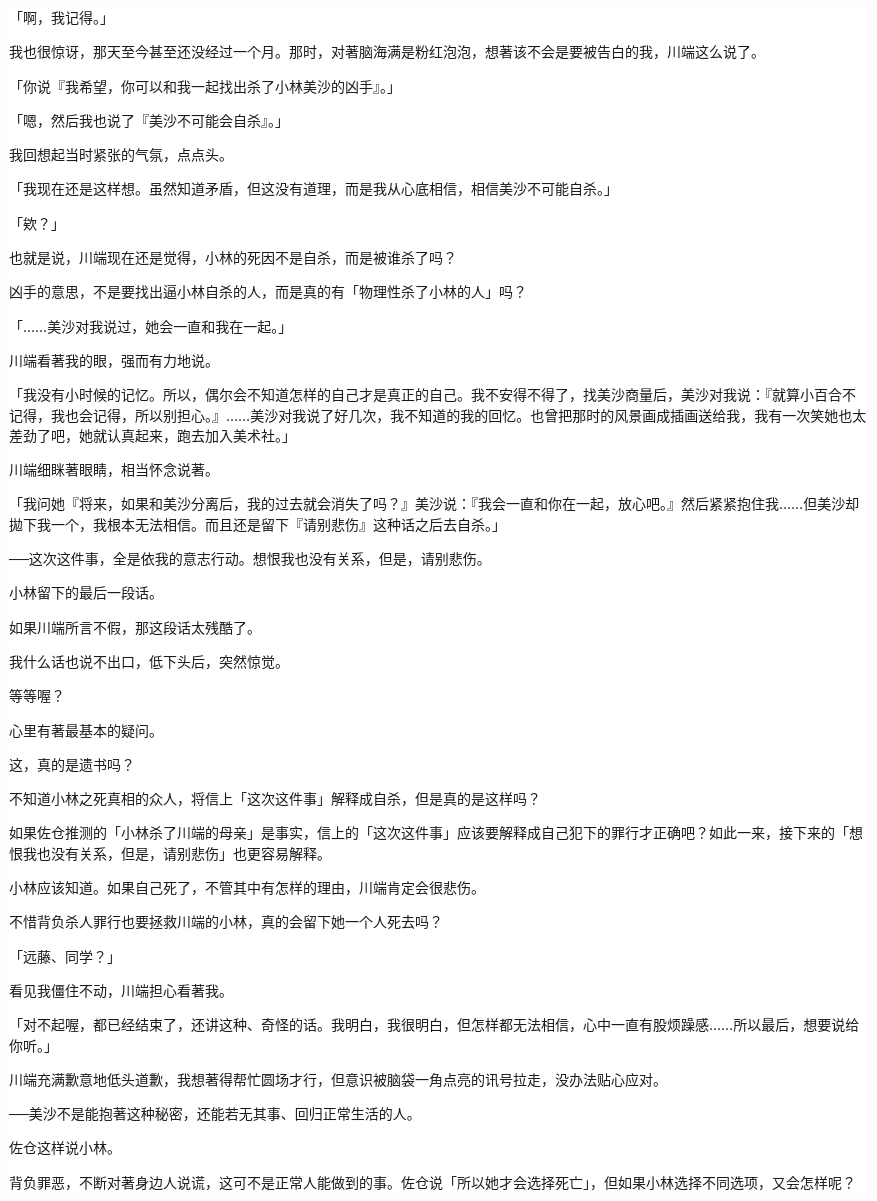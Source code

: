 「啊，我记得。」

我也很惊讶，那天至今甚至还没经过一个月。那时，对著脑海满是粉红泡泡，想著该不会是要被告白的我，川端这么说了。

「你说『我希望，你可以和我一起找出杀了小林美沙的凶手』。」

「嗯，然后我也说了『美沙不可能会自杀』。」

我回想起当时紧张的气氛，点点头。

「我现在还是这样想。虽然知道矛盾，但这没有道理，而是我从心底相信，相信美沙不可能自杀。」

「欸？」

也就是说，川端现在还是觉得，小林的死因不是自杀，而是被谁杀了吗？

凶手的意思，不是要找出逼小林自杀的人，而是真的有「物理性杀了小林的人」吗？

「……美沙对我说过，她会一直和我在一起。」

川端看著我的眼，强而有力地说。

「我没有小时候的记忆。所以，偶尔会不知道怎样的自己才是真正的自己。我不安得不得了，找美沙商量后，美沙对我说：『就算小百合不记得，我也会记得，所以别担心。』……美沙对我说了好几次，我不知道的我的回忆。也曾把那时的风景画成插画送给我，我有一次笑她也太差劲了吧，她就认真起来，跑去加入美术社。」

川端细眯著眼睛，相当怀念说著。

「我问她『将来，如果和美沙分离后，我的过去就会消失了吗？』美沙说：『我会一直和你在一起，放心吧。』然后紧紧抱住我……但美沙却拋下我一个，我根本无法相信。而且还是留下『请别悲伤』这种话之后去自杀。」

──这次这件事，全是依我的意志行动。想恨我也没有关系，但是，请别悲伤。

小林留下的最后一段话。

如果川端所言不假，那这段话太残酷了。

我什么话也说不出口，低下头后，突然惊觉。

等等喔？

心里有著最基本的疑问。

这，真的是遗书吗？

不知道小林之死真相的众人，将信上「这次这件事」解释成自杀，但是真的是这样吗？

如果佐仓推测的「小林杀了川端的母亲」是事实，信上的「这次这件事」应该要解释成自己犯下的罪行才正确吧？如此一来，接下来的「想恨我也没有关系，但是，请别悲伤」也更容易解释。

小林应该知道。如果自己死了，不管其中有怎样的理由，川端肯定会很悲伤。

不惜背负杀人罪行也要拯救川端的小林，真的会留下她一个人死去吗？

「远藤、同学？」

看见我僵住不动，川端担心看著我。

「对不起喔，都已经结束了，还讲这种、奇怪的话。我明白，我很明白，但怎样都无法相信，心中一直有股烦躁感……所以最后，想要说给你听。」

川端充满歉意地低头道歉，我想著得帮忙圆场才行，但意识被脑袋一角点亮的讯号拉走，没办法贴心应对。

──美沙不是能抱著这种秘密，还能若无其事、回归正常生活的人。

佐仓这样说小林。

背负罪恶，不断对著身边人说谎，这可不是正常人能做到的事。佐仓说「所以她才会选择死亡」，但如果小林选择不同选项，又会怎样呢？
